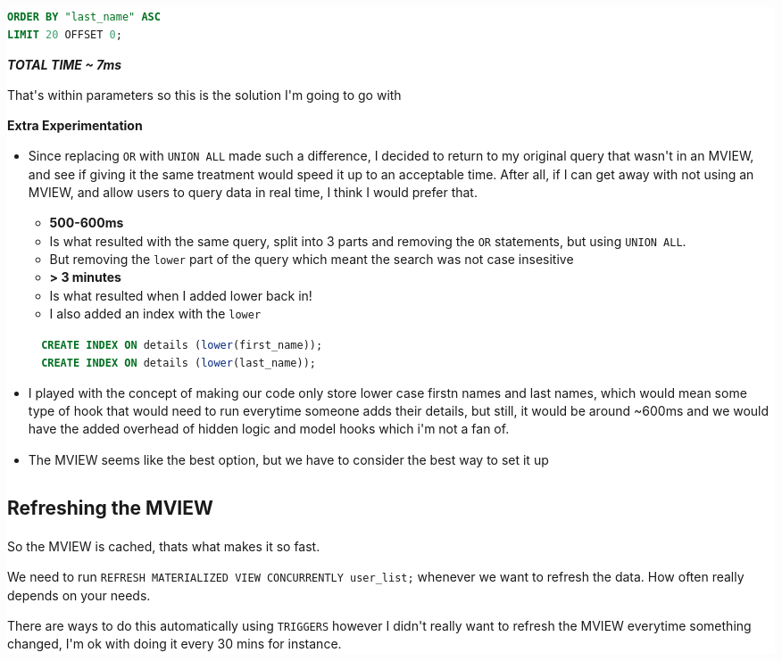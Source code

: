 ```sql
ORDER BY "last_name" ASC
LIMIT 20 OFFSET 0;

```

***TOTAL TIME ~ 7ms***

That's within parameters so this is the solution I'm going to go with

**Extra Experimentation**

* Since replacing `OR` with `UNION ALL` made such a difference, I decided to return to my original query that wasn't in an MVIEW, and see if giving it the same treatment would speed it up to an acceptable time. After all, if I can get away with not using an MVIEW, and allow users to query data in real time, I think I would prefer that.
  * **500-600ms** 
   * Is what resulted with the same query, split into 3 parts and removing the `OR` statements, but using `UNION ALL`.
   * But removing the `lower` part of the query which meant the search was not case insesitive
  * **> 3 minutes**
   * Is what resulted when I added lower back in!
   * I also added an index with the `lower`
   
   ```sql
     CREATE INDEX ON details (lower(first_name));
     CREATE INDEX ON details (lower(last_name));
   ```
   
* I played with the concept of making our code only store lower case firstn names and last names, which would mean some type of hook that would need to run everytime someone adds their details, but still, it would be around ~600ms and we would have the added overhead of hidden logic and model hooks which i'm not a fan of.

* The MVIEW seems like the best option, but we have to consider the best way to set it up

## Refreshing the MVIEW

So the MVIEW is cached, thats what makes it so fast.

We need to run `REFRESH MATERIALIZED VIEW CONCURRENTLY user_list;` whenever we want to refresh the data. How often really depends on your needs.

There are ways to do this automatically using `TRIGGERS` however I didn't really want to refresh the MVIEW everytime something changed, I'm ok with doing it every 30 mins for instance.









